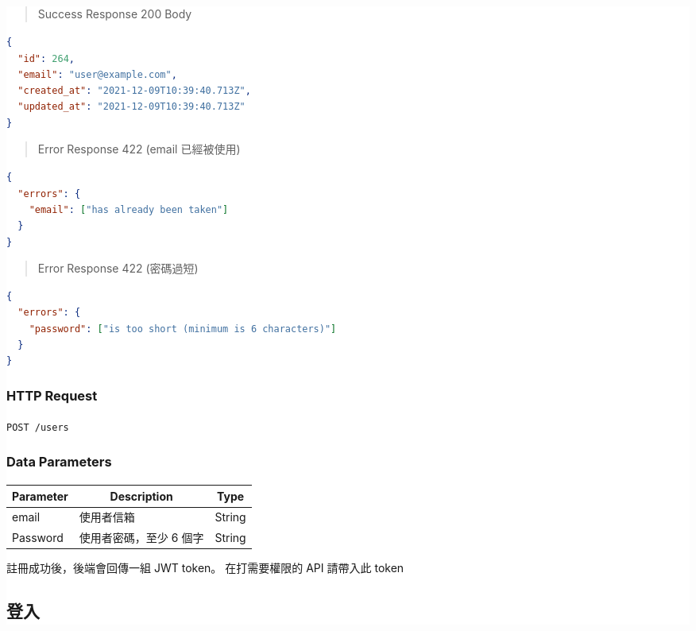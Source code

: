 > Success Response 200 Body

```json
{
  "id": 264, 
  "email": "user@example.com", 
  "created_at": "2021-12-09T10:39:40.713Z", 
  "updated_at": "2021-12-09T10:39:40.713Z"
}
```



> Error Response 422 (email 已經被使用)

```json
{ 
  "errors": { 
    "email": ["has already been taken"] 
  }
}
```

> Error Response 422 (密碼過短)

```json
{ 
  "errors": { 
    "password": ["is too short (minimum is 6 characters)"] 
  }
}
```



### HTTP Request

`POST /users`

### Data Parameters

| Parameter | Description             | Type   |
| --------- | ----------------------- | ------ |
| email     | 使用者信箱              | String |
| Password  | 使用者密碼，至少 6 個字 | String |



<aside class="info">
  註冊成功後，後端會回傳一組 JWT token。
  在打需要權限的 API 請帶入此 token
</aside>





## 登入
